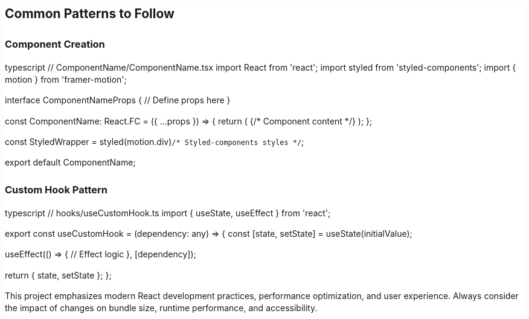 

## Common Patterns to Follow

### Component Creation
typescript
// ComponentName/ComponentName.tsx
import React from 'react';
import styled from 'styled-components';
import { motion } from 'framer-motion';

interface ComponentNameProps {
  // Define props here
}

const ComponentName: React.FC<ComponentNameProps> = ({ ...props }) => {
  return (
    <StyledWrapper>
      {/* Component content */}
    </StyledWrapper>
  );
};

const StyledWrapper = styled(motion.div)`
  /* Styled-components styles */
`;

export default ComponentName;


### Custom Hook Pattern
typescript
// hooks/useCustomHook.ts
import { useState, useEffect } from 'react';

export const useCustomHook = (dependency: any) => {
  const [state, setState] = useState(initialValue);
  
  useEffect(() => {
    // Effect logic
  }, [dependency]);
  
  return { state, setState };
};


This project emphasizes modern React development practices, performance optimization, and user experience. Always consider the impact of changes on bundle size, runtime performance, and accessibility.